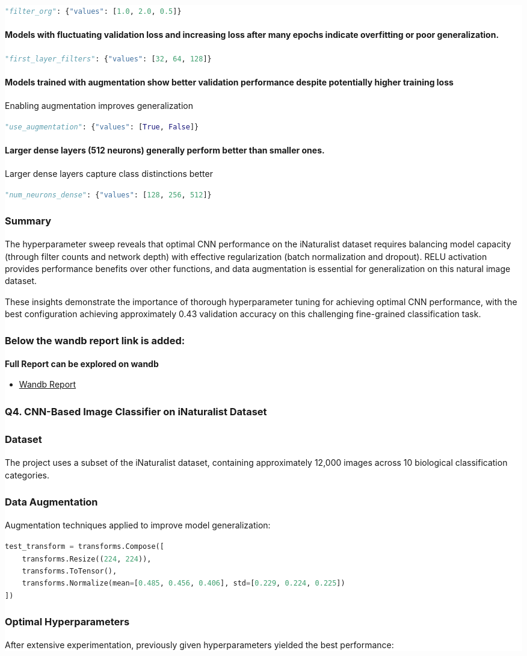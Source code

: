 ```python
"filter_org": {"values": [1.0, 2.0, 0.5]}
```
####  Models with fluctuating validation loss and increasing loss after many epochs indicate overfitting or poor generalization.
```python
"first_layer_filters": {"values": [32, 64, 128]}

```
####  Models trained with augmentation show better validation performance despite potentially higher training loss
Enabling augmentation improves generalization
```python
"use_augmentation": {"values": [True, False]}
```
####  Larger dense layers (512 neurons) generally perform better than smaller ones.
Larger dense layers capture class distinctions better
```python
"num_neurons_dense": {"values": [128, 256, 512]}
```

### Summary
The hyperparameter sweep reveals that optimal CNN performance on the iNaturalist dataset requires balancing model capacity (through filter counts and network depth) with effective regularization (batch normalization and dropout). RELU activation provides performance benefits over other functions, and data augmentation is essential for generalization on this natural image dataset.

These insights demonstrate the importance of thorough hyperparameter tuning for achieving optimal CNN performance, with the best configuration achieving approximately 0.43 validation accuracy on this challenging fine-grained classification task.

### Below the wandb report link is added:
**Full Report can be explored on wandb**
 - [Wandb Report](https://wandb.ai/ed24s014-indian-institute-of-technology-madras/CNN_Hyperparameter_Tuning_3/reports/Copy-of-DA6401-Assignment-2--VmlldzoxMjI2MjQyNg?accessToken=n5t71n8616wbg2go0svn1bhi8y7vznqoomthqhpy7wkiqpajhpn7e4ywxx9xodyc)


### **Q4. CNN-Based Image Classifier on iNaturalist Dataset**

###  Dataset
The project uses a subset of the iNaturalist dataset, containing approximately 12,000 images across 10 biological classification categories.

### Data Augmentation
Augmentation techniques applied to improve model generalization:
```python
test_transform = transforms.Compose([
    transforms.Resize((224, 224)),
    transforms.ToTensor(),
    transforms.Normalize(mean=[0.485, 0.456, 0.406], std=[0.229, 0.224, 0.225])
])

```
### Optimal Hyperparameters
After extensive experimentation, previously given hyperparameters yielded the best performance:
